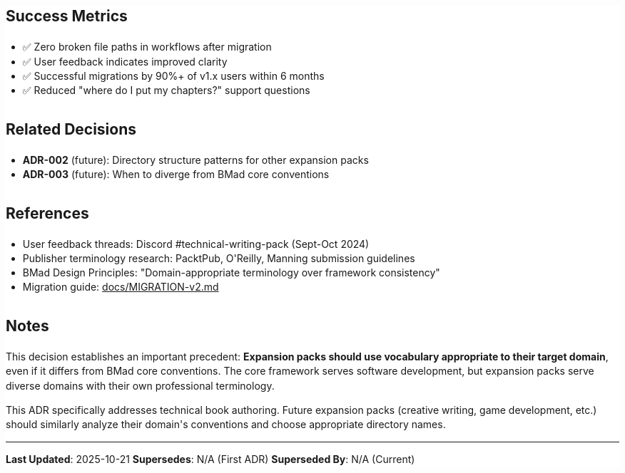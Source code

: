 ## Success Metrics

- ✅ Zero broken file paths in workflows after migration
- ✅ User feedback indicates improved clarity
- ✅ Successful migrations by 90%+ of v1.x users within 6 months
- ✅ Reduced "where do I put my chapters?" support questions

## Related Decisions

- **ADR-002** (future): Directory structure patterns for other expansion packs
- **ADR-003** (future): When to diverge from BMad core conventions

## References

- User feedback threads: Discord #technical-writing-pack (Sept-Oct 2024)
- Publisher terminology research: PacktPub, O'Reilly, Manning submission guidelines
- BMad Design Principles: "Domain-appropriate terminology over framework consistency"
- Migration guide: [docs/MIGRATION-v2.md](../MIGRATION-v2.md)

## Notes

This decision establishes an important precedent: **Expansion packs should use vocabulary appropriate to their target domain**, even if it differs from BMad core conventions. The core framework serves software development, but expansion packs serve diverse domains with their own professional terminology.

This ADR specifically addresses technical book authoring. Future expansion packs (creative writing, game development, etc.) should similarly analyze their domain's conventions and choose appropriate directory names.

---

**Last Updated**: 2025-10-21
**Supersedes**: N/A (First ADR)
**Superseded By**: N/A (Current)
